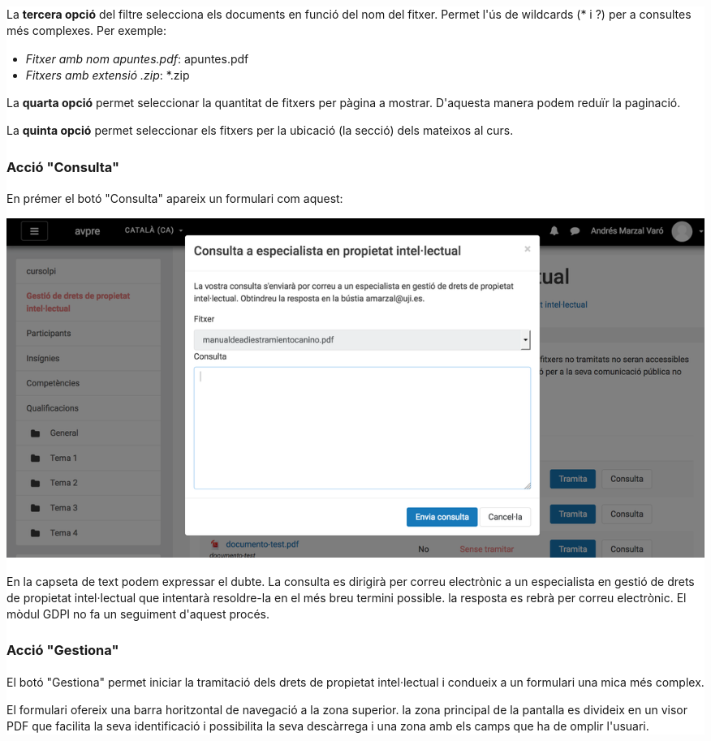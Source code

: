 La **tercera opció** del filtre selecciona els documents en funció del nom del fitxer. Permet l'ús de wildcards (* i ?) 
per a consultes més complexes. Per exemple:

- *Fitxer amb nom apuntes.pdf*: apuntes.pdf
- *Fitxers amb extensió .zip*: *.zip

La **quarta opció** permet seleccionar la quantitat de fitxers per pàgina a mostrar. D'aquesta manera podem reduïr la paginació.

La **quinta opció** permet seleccionar els fitxers per la ubicació (la secció) dels mateixos al curs.

### Acció "Consulta"

En prémer el botó "Consulta" apareix un formulari com aquest:

![Formulari per a la sol·licitud d'assessorament a un especialista sobre un document.](./consultaval.png)

En la capseta de text podem expressar el dubte. La consulta es dirigirà per
correu electrònic a un especialista en gestió de drets de propietat
intel·lectual que intentarà resoldre-la en el més breu termini possible. la
resposta es rebrà per correu electrònic. El mòdul GDPI no fa un seguiment
d'aquest procés.

### Acció "Gestiona"

El botó "Gestiona" permet iniciar la tramitació dels drets de propietat
intel·lectual i condueix a un formulari una mica més complex.

El formulari ofereix una barra horitzontal de navegació a la zona superior. la
zona principal de la pantalla es divideix en un visor PDF que facilita la seva
identificació i possibilita la seva descàrrega i una zona amb els camps que ha de
omplir l'usuari.
